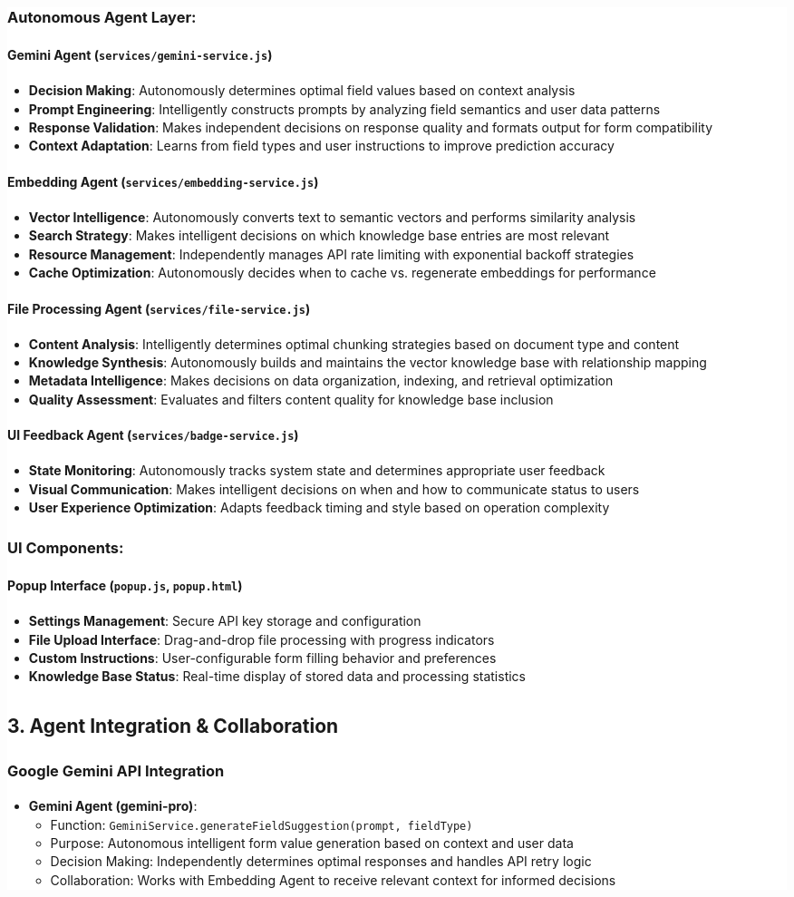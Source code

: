 ### **Autonomous Agent Layer**:

#### **Gemini Agent** (`services/gemini-service.js`)
- **Decision Making**: Autonomously determines optimal field values based on context analysis
- **Prompt Engineering**: Intelligently constructs prompts by analyzing field semantics and user data patterns
- **Response Validation**: Makes independent decisions on response quality and formats output for form compatibility
- **Context Adaptation**: Learns from field types and user instructions to improve prediction accuracy

#### **Embedding Agent** (`services/embedding-service.js`)
- **Vector Intelligence**: Autonomously converts text to semantic vectors and performs similarity analysis
- **Search Strategy**: Makes intelligent decisions on which knowledge base entries are most relevant
- **Resource Management**: Independently manages API rate limiting with exponential backoff strategies
- **Cache Optimization**: Autonomously decides when to cache vs. regenerate embeddings for performance

#### **File Processing Agent** (`services/file-service.js`)
- **Content Analysis**: Intelligently determines optimal chunking strategies based on document type and content
- **Knowledge Synthesis**: Autonomously builds and maintains the vector knowledge base with relationship mapping
- **Metadata Intelligence**: Makes decisions on data organization, indexing, and retrieval optimization
- **Quality Assessment**: Evaluates and filters content quality for knowledge base inclusion

#### **UI Feedback Agent** (`services/badge-service.js`)
- **State Monitoring**: Autonomously tracks system state and determines appropriate user feedback
- **Visual Communication**: Makes intelligent decisions on when and how to communicate status to users
- **User Experience Optimization**: Adapts feedback timing and style based on operation complexity

### **UI Components**:

#### **Popup Interface** (`popup.js`, `popup.html`)
- **Settings Management**: Secure API key storage and configuration
- **File Upload Interface**: Drag-and-drop file processing with progress indicators
- **Custom Instructions**: User-configurable form filling behavior and preferences
- **Knowledge Base Status**: Real-time display of stored data and processing statistics

## 3. Agent Integration & Collaboration

### **Google Gemini API Integration**
- **Gemini Agent (gemini-pro)**: 
  - Function: `GeminiService.generateFieldSuggestion(prompt, fieldType)`
  - Purpose: Autonomous intelligent form value generation based on context and user data
  - Decision Making: Independently determines optimal responses and handles API retry logic
  - Collaboration: Works with Embedding Agent to receive relevant context for informed decisions
